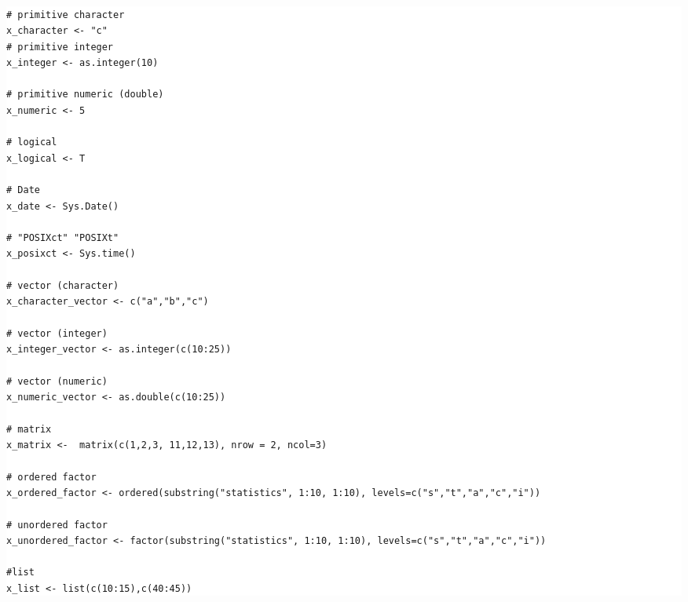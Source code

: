 	# primitive character
	x_character <- "c"
	# primitive integer
	x_integer <- as.integer(10)

	# primitive numeric (double)
	x_numeric <- 5

	# logical
	x_logical <- T

	# Date
	x_date <- Sys.Date()

	# "POSIXct" "POSIXt"
	x_posixct <- Sys.time()

	# vector (character)
	x_character_vector <- c("a","b","c")

	# vector (integer)
	x_integer_vector <- as.integer(c(10:25))

	# vector (numeric)
	x_numeric_vector <- as.double(c(10:25))

	# matrix
	x_matrix <-  matrix(c(1,2,3, 11,12,13), nrow = 2, ncol=3)

	# ordered factor
	x_ordered_factor <- ordered(substring("statistics", 1:10, 1:10), levels=c("s","t","a","c","i"))

	# unordered factor
	x_unordered_factor <- factor(substring("statistics", 1:10, 1:10), levels=c("s","t","a","c","i"))

	#list
	x_list <- list(c(10:15),c(40:45))
